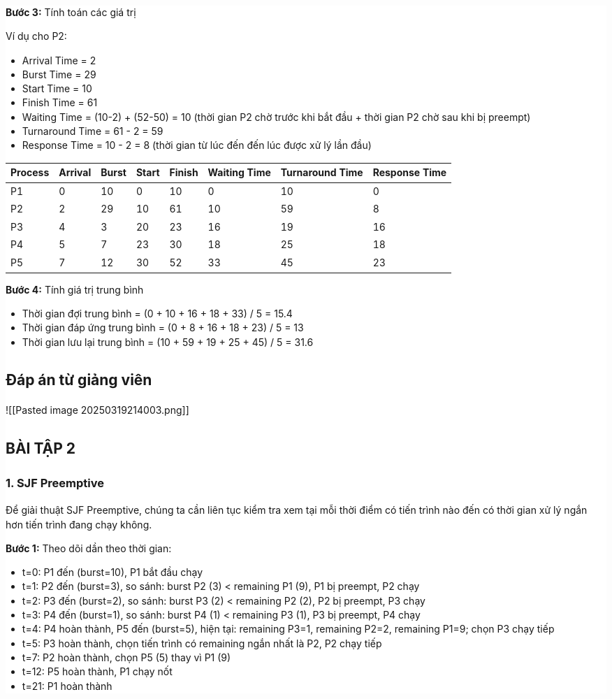 **Bước 3:** Tính toán các giá trị

Ví dụ cho P2:

- Arrival Time = 2
- Burst Time = 29
- Start Time = 10
- Finish Time = 61
- Waiting Time = (10-2) + (52-50) = 10 (thời gian P2 chờ trước khi bắt đầu + thời gian P2 chờ sau khi bị preempt)
- Turnaround Time = 61 - 2 = 59
- Response Time = 10 - 2 = 8 (thời gian từ lúc đến đến lúc được xử lý lần đầu)

|Process|Arrival|Burst|Start|Finish|Waiting Time|Turnaround Time|Response Time|
|---|---|---|---|---|---|---|---|
|P1|0|10|0|10|0|10|0|
|P2|2|29|10|61|10|59|8|
|P3|4|3|20|23|16|19|16|
|P4|5|7|23|30|18|25|18|
|P5|7|12|30|52|33|45|23|

**Bước 4:** Tính giá trị trung bình

- Thời gian đợi trung bình = (0 + 10 + 16 + 18 + 33) / 5 = 15.4
- Thời gian đáp ứng trung bình = (0 + 8 + 16 + 18 + 23) / 5 = 13
- Thời gian lưu lại trung bình = (10 + 59 + 19 + 25 + 45) / 5 = 31.6

## Đáp án từ giảng viên
![[Pasted image 20250319214003.png]]


## BÀI TẬP 2

### 1. SJF Preemptive

Để giải thuật SJF Preemptive, chúng ta cần liên tục kiểm tra xem tại mỗi thời điểm có tiến trình nào đến có thời gian xử lý ngắn hơn tiến trình đang chạy không.

**Bước 1:** Theo dõi dần theo thời gian:

- t=0: P1 đến (burst=10), P1 bắt đầu chạy
- t=1: P2 đến (burst=3), so sánh: burst P2 (3) < remaining P1 (9), P1 bị preempt, P2 chạy
- t=2: P3 đến (burst=2), so sánh: burst P3 (2) < remaining P2 (2), P2 bị preempt, P3 chạy
- t=3: P4 đến (burst=1), so sánh: burst P4 (1) < remaining P3 (1), P3 bị preempt, P4 chạy
- t=4: P4 hoàn thành, P5 đến (burst=5), hiện tại: remaining P3=1, remaining P2=2, remaining P1=9; chọn P3 chạy tiếp
- t=5: P3 hoàn thành, chọn tiến trình có remaining ngắn nhất là P2, P2 chạy tiếp
- t=7: P2 hoàn thành, chọn P5 (5) thay vì P1 (9)
- t=12: P5 hoàn thành, P1 chạy nốt
- t=21: P1 hoàn thành
